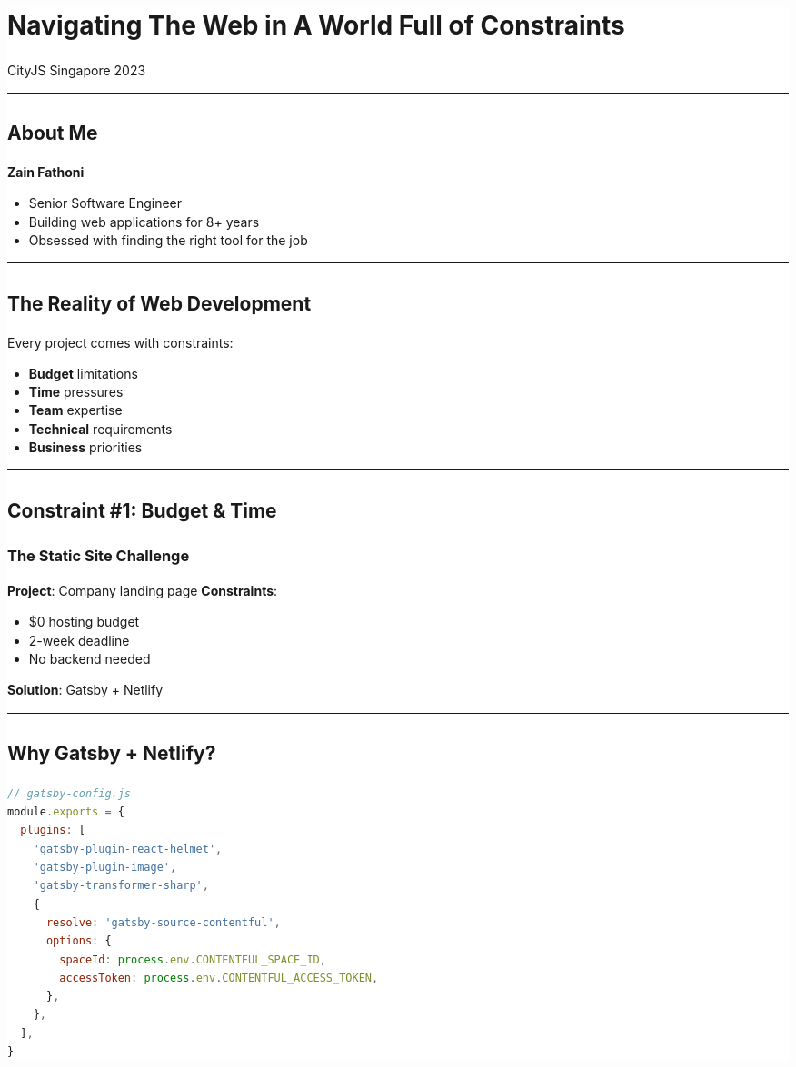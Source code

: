 # Navigating The Web in A World Full of Constraints

CityJS Singapore 2023

---

## About Me

**Zain Fathoni**
- Senior Software Engineer
- Building web applications for 8+ years
- Obsessed with finding the right tool for the job

---

## The Reality of Web Development

Every project comes with constraints:

- **Budget** limitations
- **Time** pressures  
- **Team** expertise
- **Technical** requirements
- **Business** priorities

---

## Constraint #1: Budget & Time

### The Static Site Challenge

**Project**: Company landing page
**Constraints**: 
- $0 hosting budget
- 2-week deadline
- No backend needed

**Solution**: Gatsby + Netlify

---

## Why Gatsby + Netlify?

```javascript
// gatsby-config.js
module.exports = {
  plugins: [
    'gatsby-plugin-react-helmet',
    'gatsby-plugin-image',
    'gatsby-transformer-sharp',
    {
      resolve: 'gatsby-source-contentful',
      options: {
        spaceId: process.env.CONTENTFUL_SPACE_ID,
        accessToken: process.env.CONTENTFUL_ACCESS_TOKEN,
      },
    },
  ],
}
```
